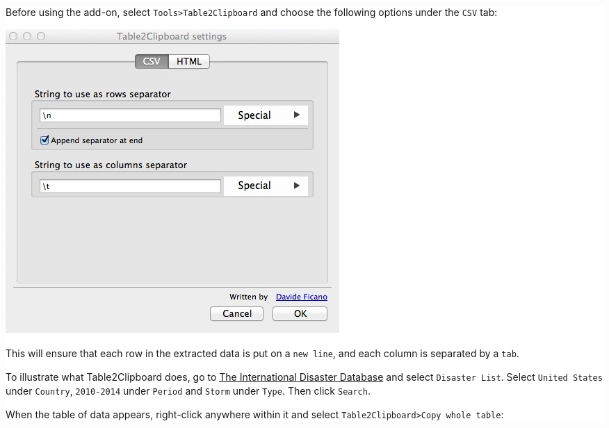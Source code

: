 Before using the add-on, select `Tools>Table2Clipboard` and choose the following options under the `CSV` tab:

![](./img/class5_6.jpg)

This will ensure that each row in the extracted data is put on a `new line`, and each column is separated by a `tab`.

To illustrate what Table2Clipboard does, go to [The International Disaster Database](http://www.emdat.be/database) and select `Disaster List`. Select `United States` under `Country`, `2010-2014` under `Period` and `Storm` under `Type`. Then click `Search`.

When the table of data appears, right-click anywhere within it and select `Table2Clipboard>Copy whole table`:
